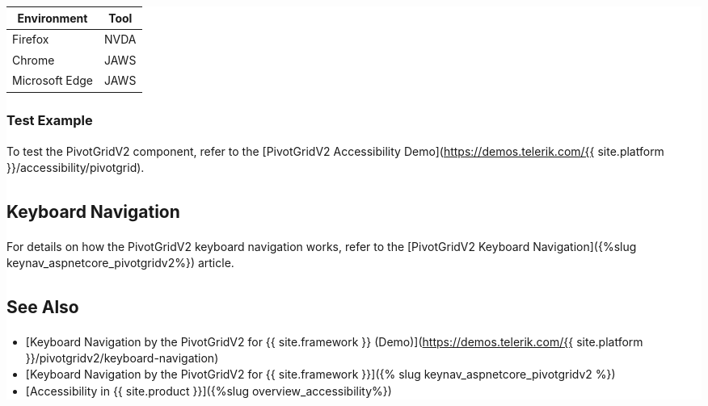 | Environment | Tool |
| ----------- | ---- |
| Firefox | NVDA |
| Chrome | JAWS |
| Microsoft Edge | JAWS |



### Test Example

To test the PivotGridV2 component, refer to the [PivotGridV2 Accessibility Demo](https://demos.telerik.com/{{ site.platform }}/accessibility/pivotgrid).

## Keyboard Navigation

For details on how the PivotGridV2 keyboard navigation works, refer to the [PivotGridV2 Keyboard Navigation]({%slug keynav_aspnetcore_pivotgridv2%}) article.

## See Also

* [Keyboard Navigation by the PivotGridV2 for {{ site.framework }} (Demo)](https://demos.telerik.com/{{ site.platform }}/pivotgridv2/keyboard-navigation)
* [Keyboard Navigation by the PivotGridV2 for {{ site.framework }}]({% slug keynav_aspnetcore_pivotgridv2 %})
* [Accessibility in {{ site.product }}]({%slug overview_accessibility%})